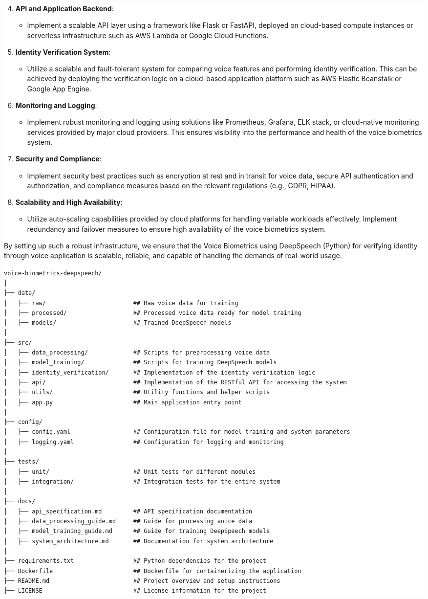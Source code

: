 4. **API and Application Backend**:
   - Implement a scalable API layer using a framework like Flask or FastAPI, deployed on cloud-based compute instances or serverless infrastructure such as AWS Lambda or Google Cloud Functions.

5. **Identity Verification System**:
   - Utilize a scalable and fault-tolerant system for comparing voice features and performing identity verification. This can be achieved by deploying the verification logic on a cloud-based application platform such as AWS Elastic Beanstalk or Google App Engine.

6. **Monitoring and Logging**:
   - Implement robust monitoring and logging using solutions like Prometheus, Grafana, ELK stack, or cloud-native monitoring services provided by major cloud providers. This ensures visibility into the performance and health of the voice biometrics system.

7. **Security and Compliance**:
   - Implement security best practices such as encryption at rest and in transit for voice data, secure API authentication and authorization, and compliance measures based on the relevant regulations (e.g., GDPR, HIPAA).

8. **Scalability and High Availability**:
   - Utilize auto-scaling capabilities provided by cloud platforms for handling variable workloads effectively. Implement redundancy and failover measures to ensure high availability of the voice biometrics system.

By setting up such a robust infrastructure, we ensure that the Voice Biometrics using DeepSpeech (Python) for verifying identity through voice application is scalable, reliable, and capable of handling the demands of real-world usage.

```plaintext
voice-biometrics-deepspeech/
│
├── data/
│   ├── raw/                         ## Raw voice data for training
│   ├── processed/                   ## Processed voice data ready for model training
│   ├── models/                      ## Trained DeepSpeech models
│   
├── src/
│   ├── data_processing/             ## Scripts for preprocessing voice data
│   ├── model_training/              ## Scripts for training DeepSpeech models
│   ├── identity_verification/       ## Implementation of the identity verification logic
│   ├── api/                         ## Implementation of the RESTful API for accessing the system
│   ├── utils/                       ## Utility functions and helper scripts
│   ├── app.py                       ## Main application entry point
│   
├── config/
│   ├── config.yaml                  ## Configuration file for model training and system parameters
│   ├── logging.yaml                 ## Configuration for logging and monitoring
│   
├── tests/
│   ├── unit/                        ## Unit tests for different modules
│   ├── integration/                 ## Integration tests for the entire system
│   
├── docs/
│   ├── api_specification.md         ## API specification documentation
│   ├── data_processing_guide.md     ## Guide for processing voice data
│   ├── model_training_guide.md      ## Guide for training DeepSpeech models
│   ├── system_architecture.md       ## Documentation for system architecture
│
├── requirements.txt                 ## Python dependencies for the project
├── Dockerfile                       ## Dockerfile for containerizing the application
├── README.md                        ## Project overview and setup instructions
├── LICENSE                          ## License information for the project
```
